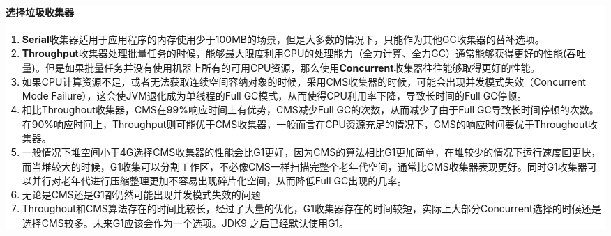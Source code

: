 #### 选择垃圾收集器

1. **Serial**收集器适用于应用程序的内存使用少于100MB的场景，但是大多数的情况下，只能作为其他GC收集器的替补选项。
2. **Throughput**收集器处理批量任务的时候，能够最大限度利用CPU的处理能力（全力计算、全力GC）通常能够获得更好的性能(吞吐量)。但是如果批量任务并没有使用机器上所有的可用CPU资源，那么使用**Concurrent**收集器往往能够取得更好的性能。
3. 如果CPU计算资源不足，或者无法获取连续空间容纳对象的时候，采用CMS收集器的时候，可能会出现并发模式失效（Concurrent Mode Failure），这会使JVM退化成为单线程的Full GC模式，从而使得CPU利用率下降，导致长时间的Full GC停顿。
4. 相比Throughout收集器，CMS在99%响应时间上有优势，CMS减少Full GC的次数，从而减少了由于Full GC导致长时间停顿的次数。在90%响应时间上，Throughput则可能优于CMS收集器，一般而言在CPU资源充足的情况下，CMS的响应时间要优于Throughout收集器。
5. 一般情况下堆空间小于4G选择CMS收集器的性能会比G1更好，因为CMS的算法相比G1更加简单，在堆较少的情况下运行速度回更快，而当堆较大的时候，G1收集可以分割工作区，不必像CMS一样扫描完整个老年代空间，通常比CMS收集器表现更好。同时G1收集器可以并行对老年代进行压缩整理更加不容易出现碎片化空间，从而降低Full GC出现的几率。
6. 无论是CMS还是G1都仍然可能出现并发模式失效的问题
7. Throughout和CMS算法存在的时间比较长，经过了大量的优化，G1收集器存在的时间较短，实际上大部分Concurrent选择的时候还是选择CMS较多。未来G1应该会作为一个选项。JDK9 之后已经默认使用G1。

